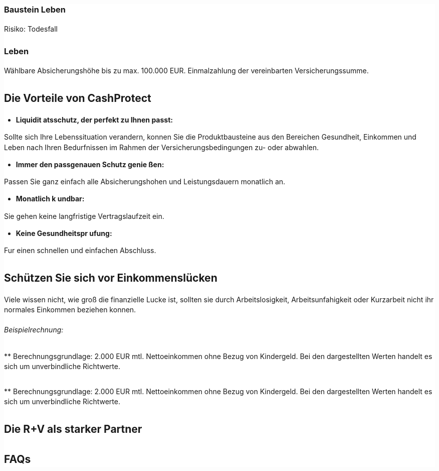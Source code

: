 ### Baustein Leben

Risiko: Todesfall

### Leben

Wählbare Absicherungshöhe bis zu max. 100.000 EUR. Einmalzahlung der
vereinbarten Versicherungssumme.

##  Die Vorteile von CashProtect

  * **Liquidit atsschutz, der perfekt zu Ihnen passt:**

Sollte sich Ihre Lebenssituation verandern, konnen Sie die Produktbausteine
aus den Bereichen Gesundheit, Einkommen und Leben nach Ihren Bedurfnissen im
Rahmen der Versicherungsbedingungen zu- oder abwahlen.

  * **Immer den passgenauen Schutz genie ßen:**

Passen Sie ganz einfach alle Absicherungshohen und Leistungsdauern monatlich
an.

  * **Monatlich k undbar:**

Sie gehen keine langfristige Vertragslaufzeit ein.

  * **Keine Gesundheitspr ufung:**

Fur einen schnellen und einfachen Abschluss.

##  Schützen Sie sich vor Einkommenslücken

Viele wissen nicht, wie groß die finanzielle Lucke ist, sollten sie durch
Arbeitslosigkeit, Arbeitsunfahigkeit oder Kurzarbeit nicht ihr normales
Einkommen beziehen konnen.



###### Beispielrechnung:

** Berechnungsgrundlage: 2.000 EUR mtl. Nettoeinkommen ohne Bezug von
Kindergeld. Bei den dargestellten Werten handelt es sich um unverbindliche
Richtwerte.

##  



** Berechnungsgrundlage: 2.000 EUR mtl. Nettoeinkommen ohne Bezug von
Kindergeld. Bei den dargestellten Werten handelt es sich um unverbindliche
Richtwerte.

##  Die R+V als starker Partner

##  FAQs
